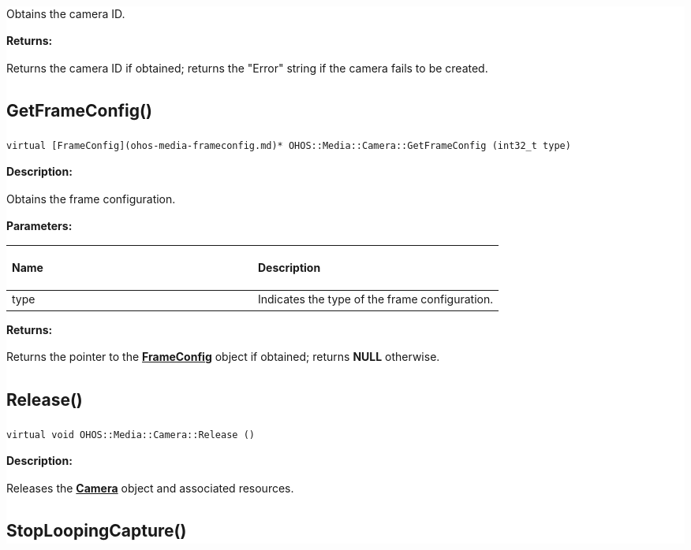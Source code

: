 Obtains the camera ID. 

**Returns:**

Returns the camera ID if obtained; returns the "Error" string if the camera fails to be created. 

## GetFrameConfig\(\)<a name="ga4e3f97ac484b85cd221a996689a3de61"></a>

```
virtual [FrameConfig](ohos-media-frameconfig.md)* OHOS::Media::Camera::GetFrameConfig (int32_t type)
```

 **Description:**

Obtains the frame configuration. 

**Parameters:**

<a name="table785343801165625"></a>
<table><thead align="left"><tr id="row1236055961165625"><th class="cellrowborder" valign="top" width="50%" id="mcps1.1.3.1.1"><p id="p1714757837165625"><a name="p1714757837165625"></a><a name="p1714757837165625"></a>Name</p>
</th>
<th class="cellrowborder" valign="top" width="50%" id="mcps1.1.3.1.2"><p id="p465005964165625"><a name="p465005964165625"></a><a name="p465005964165625"></a>Description</p>
</th>
</tr>
</thead>
<tbody><tr id="row453369739165625"><td class="cellrowborder" valign="top" width="50%" headers="mcps1.1.3.1.1 ">type</td>
<td class="cellrowborder" valign="top" width="50%" headers="mcps1.1.3.1.2 ">Indicates the type of the frame configuration. </td>
</tr>
</tbody>
</table>

**Returns:**

Returns the pointer to the  **[FrameConfig](ohos-media-frameconfig.md)**  object if obtained; returns  **NULL**  otherwise. 

## Release\(\)<a name="ga7986d17e54fe9cd77df9465287fa5643"></a>

```
virtual void OHOS::Media::Camera::Release ()
```

 **Description:**

Releases the  **[Camera](ohos-media-camera.md)**  object and associated resources. 

## StopLoopingCapture\(\)<a name="ga564c26b845affb1dbe05d4d7982ed1ad"></a>
